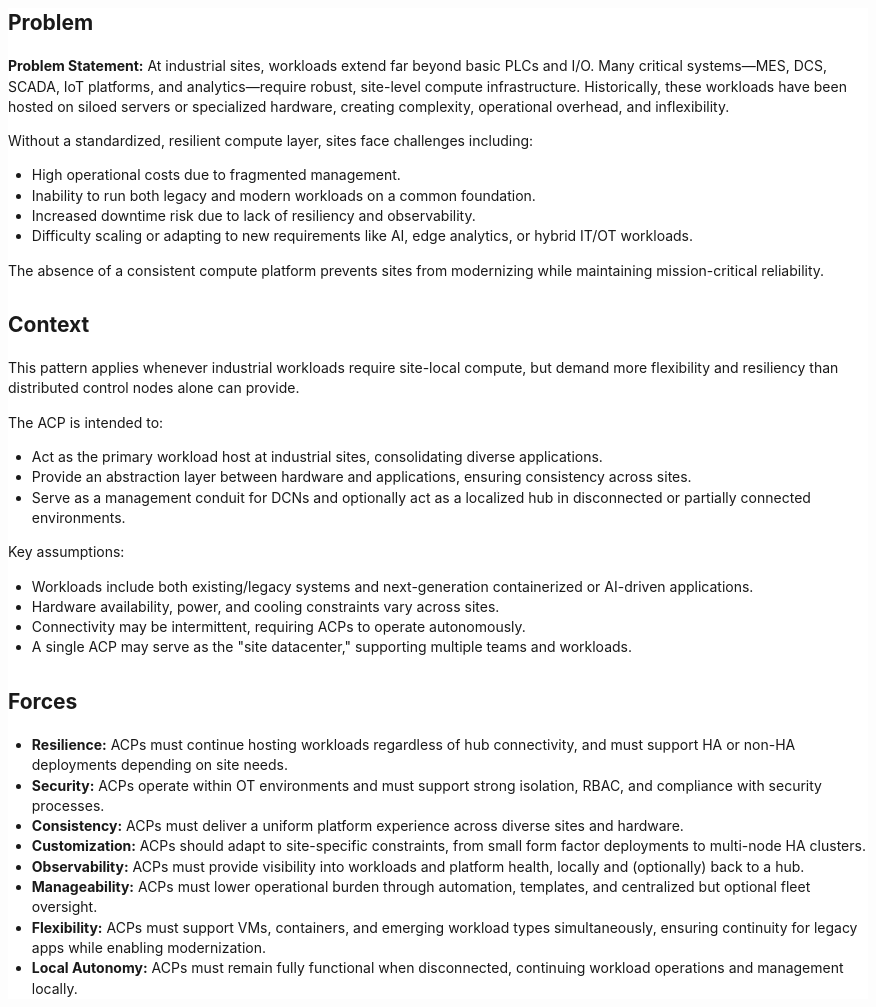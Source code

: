 ## Problem
**Problem Statement:** At industrial sites, workloads extend far beyond basic PLCs and I/O. Many critical systems—MES, DCS, SCADA, IoT platforms, and analytics—require robust, site-level compute infrastructure. Historically, these workloads have been hosted on siloed servers or specialized hardware, creating complexity, operational overhead, and inflexibility.

Without a standardized, resilient compute layer, sites face challenges including:
- High operational costs due to fragmented management.
- Inability to run both legacy and modern workloads on a common foundation.
- Increased downtime risk due to lack of resiliency and observability.
- Difficulty scaling or adapting to new requirements like AI, edge analytics, or hybrid IT/OT workloads.

The absence of a consistent compute platform prevents sites from modernizing while maintaining mission-critical reliability.

## Context
This pattern applies whenever industrial workloads require site-local compute, but demand more flexibility and resiliency than distributed control nodes alone can provide.  

The ACP is intended to:
- Act as the primary workload host at industrial sites, consolidating diverse applications.
- Provide an abstraction layer between hardware and applications, ensuring consistency across sites.
- Serve as a management conduit for DCNs and optionally act as a localized hub in disconnected or partially connected environments.

Key assumptions:
- Workloads include both existing/legacy systems and next-generation containerized or AI-driven applications.
- Hardware availability, power, and cooling constraints vary across sites.
- Connectivity may be intermittent, requiring ACPs to operate autonomously.
- A single ACP may serve as the "site datacenter," supporting multiple teams and workloads.

## Forces
- **Resilience:** ACPs must continue hosting workloads regardless of hub connectivity, and must support HA or non-HA deployments depending on site needs.
- **Security:** ACPs operate within OT environments and must support strong isolation, RBAC, and compliance with security processes.
- **Consistency:** ACPs must deliver a uniform platform experience across diverse sites and hardware.
- **Customization:** ACPs should adapt to site-specific constraints, from small form factor deployments to multi-node HA clusters.
- **Observability:** ACPs must provide visibility into workloads and platform health, locally and (optionally) back to a hub.
- **Manageability:** ACPs must lower operational burden through automation, templates, and centralized but optional fleet oversight.
- **Flexibility:** ACPs must support VMs, containers, and emerging workload types simultaneously, ensuring continuity for legacy apps while enabling modernization.
- **Local Autonomy:** ACPs must remain fully functional when disconnected, continuing workload operations and management locally.
